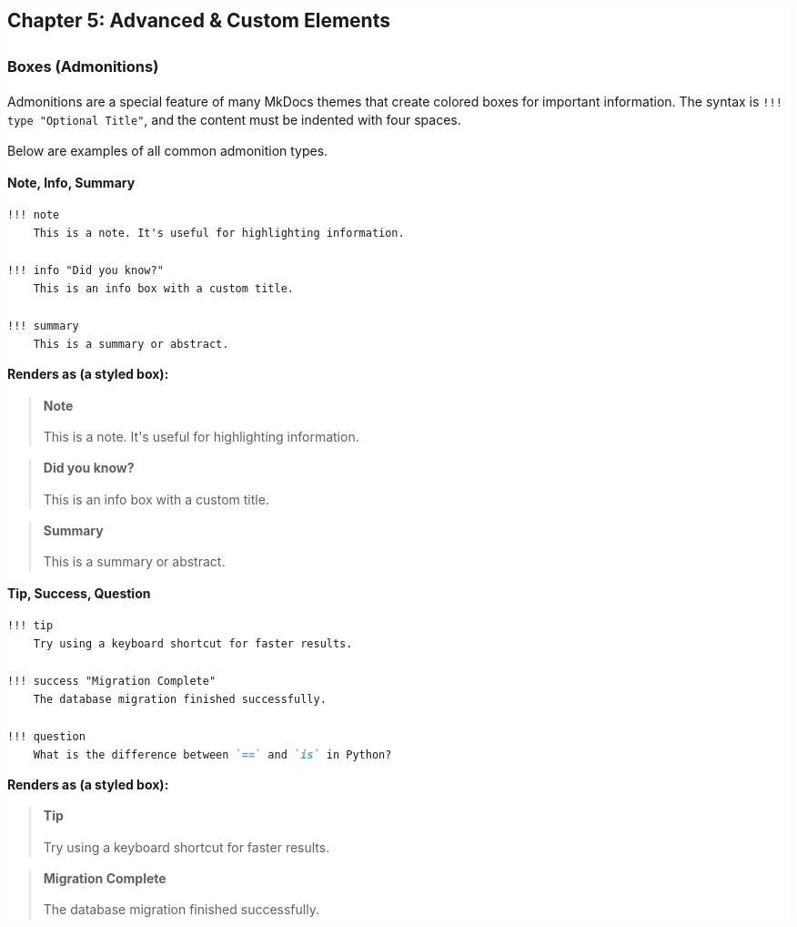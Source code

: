 
## **Chapter 5: Advanced & Custom Elements**

### **Boxes (Admonitions)**
Admonitions are a special feature of many MkDocs themes that create colored boxes for important information. The syntax is `!!! type "Optional Title"`, and the content must be indented with four spaces.

Below are examples of all common admonition types.

**Note, Info, Summary**
```markdown
!!! note
    This is a note. It's useful for highlighting information.

!!! info "Did you know?"
    This is an info box with a custom title.

!!! summary
    This is a summary or abstract.
```
**Renders as (a styled box):**
> **Note**
> 
> This is a note. It's useful for highlighting information.

> **Did you know?**
> 
> This is an info box with a custom title.

> **Summary**
> 
> This is a summary or abstract.

**Tip, Success, Question**
```markdown
!!! tip
    Try using a keyboard shortcut for faster results.

!!! success "Migration Complete"
    The database migration finished successfully.

!!! question
    What is the difference between `==` and `is` in Python?
```
**Renders as (a styled box):**
> **Tip**
> 
> Try using a keyboard shortcut for faster results.

> **Migration Complete**
> 
> The database migration finished successfully.
